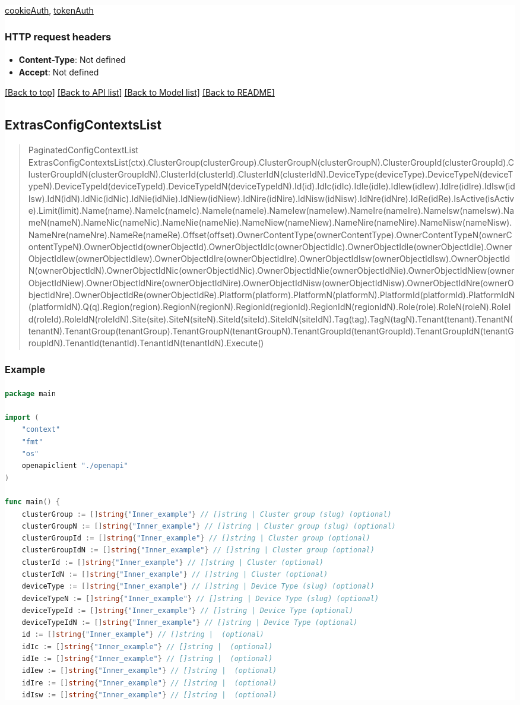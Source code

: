 [cookieAuth](../README.md#cookieAuth), [tokenAuth](../README.md#tokenAuth)

### HTTP request headers

- **Content-Type**: Not defined
- **Accept**: Not defined

[[Back to top]](#) [[Back to API list]](../README.md#documentation-for-api-endpoints)
[[Back to Model list]](../README.md#documentation-for-models)
[[Back to README]](../README.md)


## ExtrasConfigContextsList

> PaginatedConfigContextList ExtrasConfigContextsList(ctx).ClusterGroup(clusterGroup).ClusterGroupN(clusterGroupN).ClusterGroupId(clusterGroupId).ClusterGroupIdN(clusterGroupIdN).ClusterId(clusterId).ClusterIdN(clusterIdN).DeviceType(deviceType).DeviceTypeN(deviceTypeN).DeviceTypeId(deviceTypeId).DeviceTypeIdN(deviceTypeIdN).Id(id).IdIc(idIc).IdIe(idIe).IdIew(idIew).IdIre(idIre).IdIsw(idIsw).IdN(idN).IdNic(idNic).IdNie(idNie).IdNiew(idNiew).IdNire(idNire).IdNisw(idNisw).IdNre(idNre).IdRe(idRe).IsActive(isActive).Limit(limit).Name(name).NameIc(nameIc).NameIe(nameIe).NameIew(nameIew).NameIre(nameIre).NameIsw(nameIsw).NameN(nameN).NameNic(nameNic).NameNie(nameNie).NameNiew(nameNiew).NameNire(nameNire).NameNisw(nameNisw).NameNre(nameNre).NameRe(nameRe).Offset(offset).OwnerContentType(ownerContentType).OwnerContentTypeN(ownerContentTypeN).OwnerObjectId(ownerObjectId).OwnerObjectIdIc(ownerObjectIdIc).OwnerObjectIdIe(ownerObjectIdIe).OwnerObjectIdIew(ownerObjectIdIew).OwnerObjectIdIre(ownerObjectIdIre).OwnerObjectIdIsw(ownerObjectIdIsw).OwnerObjectIdN(ownerObjectIdN).OwnerObjectIdNic(ownerObjectIdNic).OwnerObjectIdNie(ownerObjectIdNie).OwnerObjectIdNiew(ownerObjectIdNiew).OwnerObjectIdNire(ownerObjectIdNire).OwnerObjectIdNisw(ownerObjectIdNisw).OwnerObjectIdNre(ownerObjectIdNre).OwnerObjectIdRe(ownerObjectIdRe).Platform(platform).PlatformN(platformN).PlatformId(platformId).PlatformIdN(platformIdN).Q(q).Region(region).RegionN(regionN).RegionId(regionId).RegionIdN(regionIdN).Role(role).RoleN(roleN).RoleId(roleId).RoleIdN(roleIdN).Site(site).SiteN(siteN).SiteId(siteId).SiteIdN(siteIdN).Tag(tag).TagN(tagN).Tenant(tenant).TenantN(tenantN).TenantGroup(tenantGroup).TenantGroupN(tenantGroupN).TenantGroupId(tenantGroupId).TenantGroupIdN(tenantGroupIdN).TenantId(tenantId).TenantIdN(tenantIdN).Execute()





### Example

```go
package main

import (
    "context"
    "fmt"
    "os"
    openapiclient "./openapi"
)

func main() {
    clusterGroup := []string{"Inner_example"} // []string | Cluster group (slug) (optional)
    clusterGroupN := []string{"Inner_example"} // []string | Cluster group (slug) (optional)
    clusterGroupId := []string{"Inner_example"} // []string | Cluster group (optional)
    clusterGroupIdN := []string{"Inner_example"} // []string | Cluster group (optional)
    clusterId := []string{"Inner_example"} // []string | Cluster (optional)
    clusterIdN := []string{"Inner_example"} // []string | Cluster (optional)
    deviceType := []string{"Inner_example"} // []string | Device Type (slug) (optional)
    deviceTypeN := []string{"Inner_example"} // []string | Device Type (slug) (optional)
    deviceTypeId := []string{"Inner_example"} // []string | Device Type (optional)
    deviceTypeIdN := []string{"Inner_example"} // []string | Device Type (optional)
    id := []string{"Inner_example"} // []string |  (optional)
    idIc := []string{"Inner_example"} // []string |  (optional)
    idIe := []string{"Inner_example"} // []string |  (optional)
    idIew := []string{"Inner_example"} // []string |  (optional)
    idIre := []string{"Inner_example"} // []string |  (optional)
    idIsw := []string{"Inner_example"} // []string |  (optional)
```